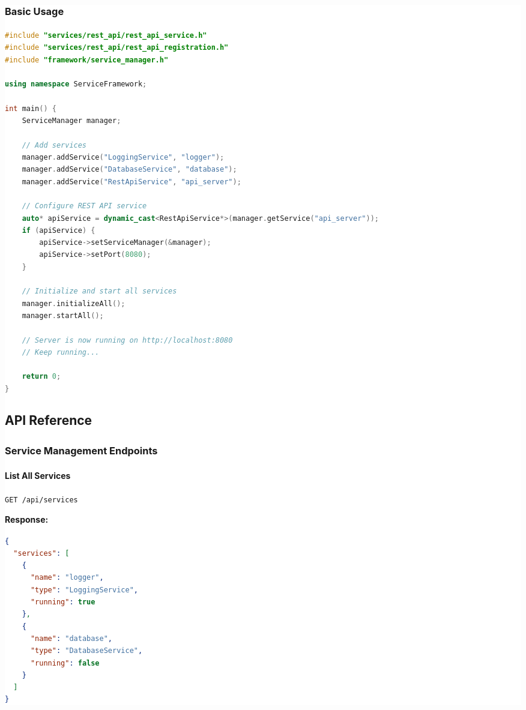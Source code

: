 ### Basic Usage

```cpp
#include "services/rest_api/rest_api_service.h"
#include "services/rest_api/rest_api_registration.h"
#include "framework/service_manager.h"

using namespace ServiceFramework;

int main() {
    ServiceManager manager;
    
    // Add services
    manager.addService("LoggingService", "logger");
    manager.addService("DatabaseService", "database");
    manager.addService("RestApiService", "api_server");
    
    // Configure REST API service
    auto* apiService = dynamic_cast<RestApiService*>(manager.getService("api_server"));
    if (apiService) {
        apiService->setServiceManager(&manager);
        apiService->setPort(8080);
    }
    
    // Initialize and start all services
    manager.initializeAll();
    manager.startAll();
    
    // Server is now running on http://localhost:8080
    // Keep running...
    
    return 0;
}
```

## API Reference

### Service Management Endpoints

#### List All Services
```http
GET /api/services
```

**Response:**
```json
{
  "services": [
    {
      "name": "logger",
      "type": "LoggingService",
      "running": true
    },
    {
      "name": "database",
      "type": "DatabaseService", 
      "running": false
    }
  ]
}
```
